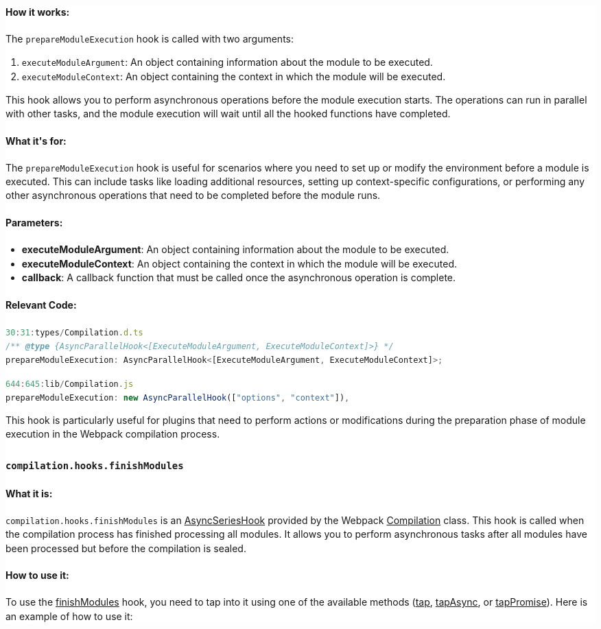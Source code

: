 #### How it works:
The `prepareModuleExecution` hook is called with two arguments:
1. `executeModuleArgument`: An object containing information about the module to be executed.
2. `executeModuleContext`: An object containing the context in which the module will be executed.

This hook allows you to perform asynchronous operations before the module execution starts. The operations can run in parallel with other tasks, and the module execution will wait until all the hooked functions have completed.

#### What it's for:
The `prepareModuleExecution` hook is useful for scenarios where you need to set up or modify the environment before a module is executed. This can include tasks like loading additional resources, setting up context-specific configurations, or performing any other asynchronous operations that need to be completed before the module runs.

#### Parameters:
- **executeModuleArgument**: An object containing information about the module to be executed.
- **executeModuleContext**: An object containing the context in which the module will be executed.
- **callback**: A callback function that must be called once the asynchronous operation is complete.

#### Relevant Code:

```typescript
30:31:types/Compilation.d.ts
/** @type {AsyncParallelHook<[ExecuteModuleArgument, ExecuteModuleContext]>} */
prepareModuleExecution: AsyncParallelHook<[ExecuteModuleArgument, ExecuteModuleContext]>;
```

```javascript
644:645:lib/Compilation.js
prepareModuleExecution: new AsyncParallelHook(["options", "context"]),
```

This hook is particularly useful for plugins that need to perform actions or modifications during the preparation phase of module execution in the Webpack compilation process.

### `compilation.hooks.finishModules`

#### What it is:
`compilation.hooks.finishModules` is an [AsyncSeriesHook](file:///Volumes/sandisk/lulu_dev/webpack/types/Compilation.d.ts#33%2C20-33%2C20) provided by the Webpack [Compilation](file:///Volumes/sandisk/lulu_dev/webpack/lib/Compilation.js#2687%2C43-2687%2C43) class. This hook is called when the compilation process has finished processing all modules. It allows you to perform asynchronous tasks after all modules have been processed but before the compilation is sealed.

#### How to use it:
To use the [finishModules](file:///Volumes/sandisk/lulu_dev/webpack/lib/Compilation.js#2833%2C14-2833%2C14) hook, you need to tap into it using one of the available methods ([tap](file:///Volumes/sandisk/lulu_dev/webpack/types/Compilation.d.ts#143%2C129-143%2C129), [tapAsync](file:///Volumes/sandisk/lulu_dev/webpack/types/Compilation.d.ts#143%2C137-143%2C137), or [tapPromise](file:///Volumes/sandisk/lulu_dev/webpack/types/Compilation.d.ts#143%2C150-143%2C150)). Here is an example of how to use it:
